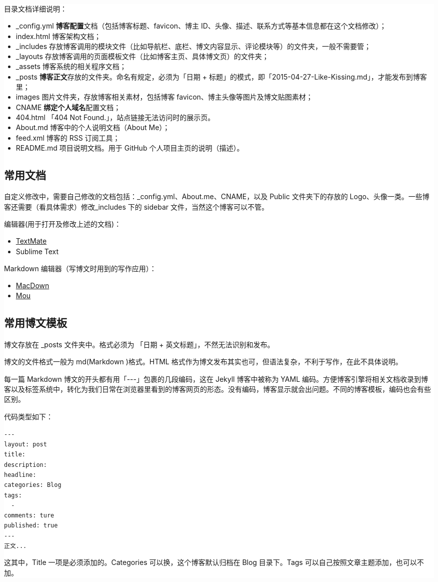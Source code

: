 目录文档详细说明：    

* _config.yml **博客配置**文档（包括博客标题、favicon、博主 ID、头像、描述、联系方式等基本信息都在这个文档修改）；
* index.html 博客架构文档；
* _includes 存放博客调用的模块文件（比如导航栏、底栏、博文内容显示、评论模块等）的文件夹，一般不需要管；
* _layouts 存放博客调用的页面模板文件（比如博客主页、具体博文页）的文件夹；
* _assets 博客系统的相关程序文档；
* _posts **博客正文**存放的文件夹。命名有规定，必须为「日期 + 标题」的模式，即「2015-04-27-Like-Kissing.md」，才能发布到博客里；
* images 图片文件夹，存放博客相关素材，包括博客 favicon、博主头像等图片及博文贴图素材；
* CNAME **绑定个人域名**配置文档；
* 404.html 「404 Not Found.」，站点链接无法访问时的展示页。
* About.md 博客中的个人说明文档（About Me）；
* feed.xml 博客的 RSS 订阅工具；
* README.md 项目说明文档。用于 GitHub 个人项目主页的说明（描述）。

## 常用文档

自定义修改中，需要自己修改的文档包括：_config.yml、About.me、CNAME，以及 Public 文件夹下的存放的 Logo、头像一类。一些博客还需要（看具体需求）修改_includes 下的 sidebar 文件，当然这个博客可以不管。

编辑器(用于打开及修改上述的文档)：

* [TextMate](https://macromates.com/) 
* Sublime Text 

Markdown 编辑器（写博文时用到的写作应用）：

* [MacDown](http://macdown.uranusjr.com/)
* [Mou](http://25.io/mou/)

## 常用博文模板

博文存放在 _posts 文件夹中。格式必须为 「日期 + 英文标题」，不然无法识别和发布。

博文的文件格式一般为 md(Markdown )格式。HTML 格式作为博文发布其实也可，但语法复杂，不利于写作，在此不具体说明。

每一篇 Markdown 博文的开头都有用「---」包裹的几段编码，这在 Jekyll 博客中被称为 YAML 编码。方便博客引擎将相关文档收录到博客以及标签系统中，转化为我们日常在浏览器里看到的博客网页的形态。没有编码，博客显示就会出问题。不同的博客模板，编码也会有些区别。

代码类型如下：

    ---  
    layout: post  
    title:   
    description:     
    headline: 
    categories: Blog  
    tags: 
      -   
    comments: ture  
    published: true  
    ---  
    正文...

这其中，Title 一项是必须添加的。Categories 可以换，这个博客默认归档在 Blog 目录下。Tags 可以自己按照文章主题添加，也可以不加。
